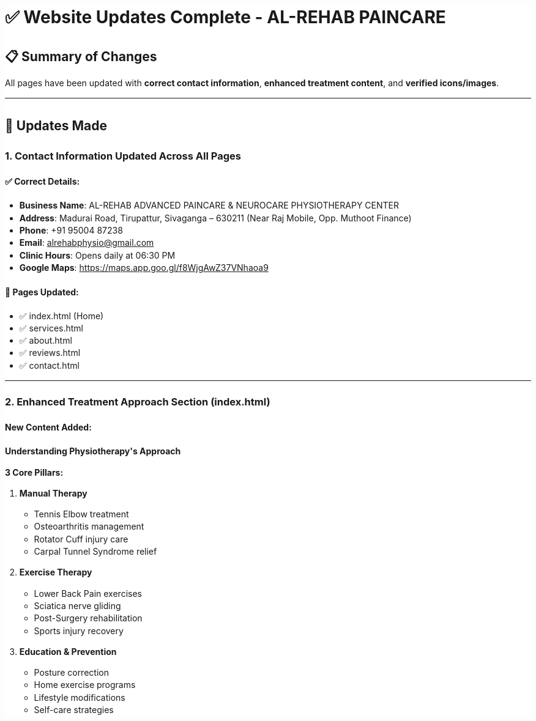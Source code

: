 # ✅ Website Updates Complete - AL-REHAB PAINCARE

## 📋 Summary of Changes

All pages have been updated with **correct contact information**, **enhanced treatment content**, and **verified icons/images**.

---

## 🔄 Updates Made

### 1. **Contact Information Updated Across All Pages**

#### ✅ Correct Details:
- **Business Name**: AL-REHAB ADVANCED PAINCARE & NEUROCARE PHYSIOTHERAPY CENTER
- **Address**: Madurai Road, Tirupattur, Sivaganga – 630211 (Near Raj Mobile, Opp. Muthoot Finance)
- **Phone**: +91 95004 87238
- **Email**: alrehabphysio@gmail.com
- **Clinic Hours**: Opens daily at 06:30 PM
- **Google Maps**: https://maps.app.goo.gl/f8WjgAwZ37VNhaoa9

#### 📄 Pages Updated:
- ✅ index.html (Home)
- ✅ services.html
- ✅ about.html
- ✅ reviews.html
- ✅ contact.html

---

### 2. **Enhanced Treatment Approach Section (index.html)**

#### New Content Added:
**Understanding Physiotherapy's Approach**

**3 Core Pillars:**

1. **Manual Therapy**
   - Tennis Elbow treatment
   - Osteoarthritis management
   - Rotator Cuff injury care
   - Carpal Tunnel Syndrome relief

2. **Exercise Therapy**
   - Lower Back Pain exercises
   - Sciatica nerve gliding
   - Post-Surgery rehabilitation
   - Sports injury recovery

3. **Education & Prevention**
   - Posture correction
   - Home exercise programs
   - Lifestyle modifications
   - Self-care strategies
